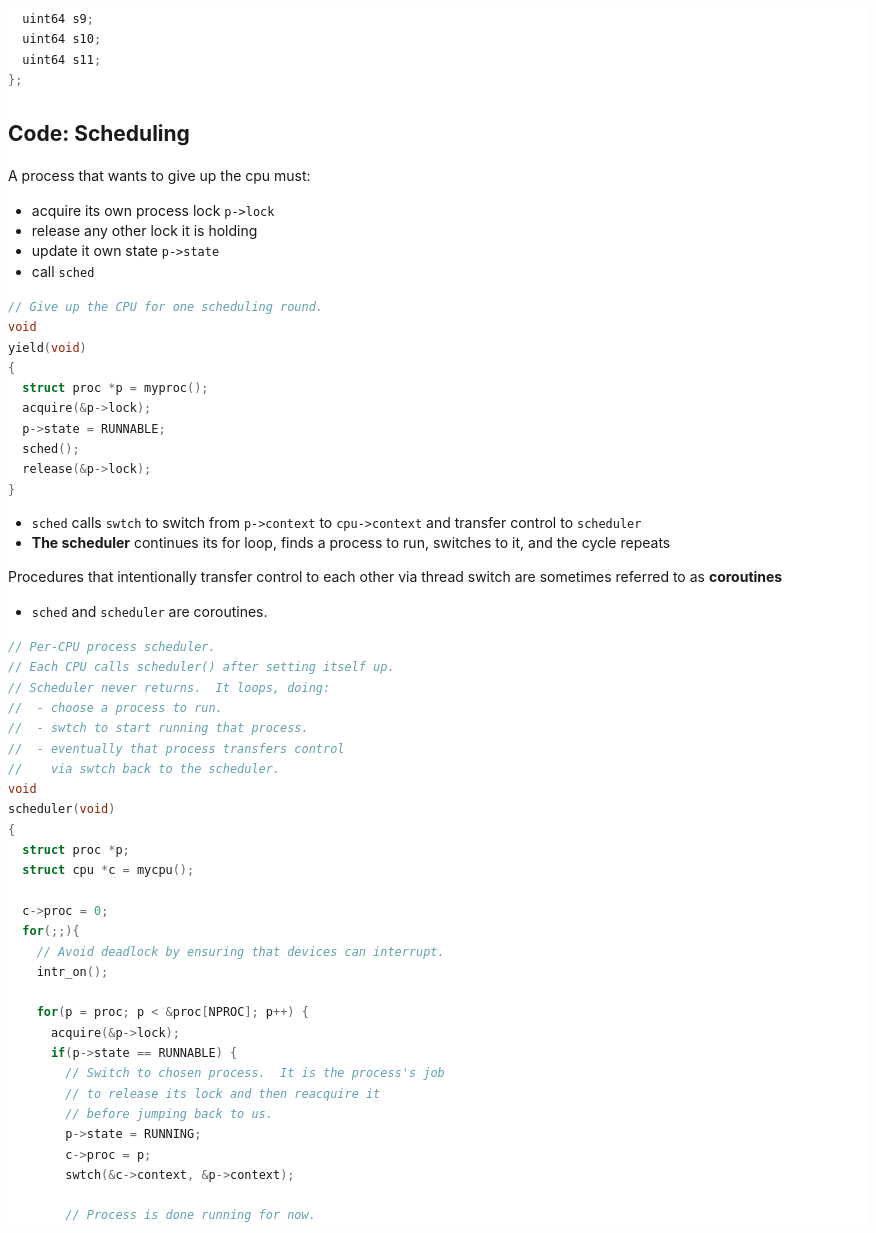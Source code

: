 ```C
  uint64 s9;
  uint64 s10;
  uint64 s11;
};

```
## Code: Scheduling
A process that wants to give up the cpu must:
* acquire its own process lock `p->lock`
* release any other lock it is holding
* update it own state `p->state`
* call `sched` 
```C
// Give up the CPU for one scheduling round.
void
yield(void)
{
  struct proc *p = myproc();
  acquire(&p->lock);
  p->state = RUNNABLE;
  sched();
  release(&p->lock);
}
```
* `sched` calls `swtch` to switch from `p->context` to `cpu->context` and transfer control to `scheduler`
* **The scheduler** continues its for loop, finds a process to run, switches to it, and the cycle repeats

Procedures that intentionally transfer control to each other via thread switch are sometimes referred to as **coroutines**
*   `sched` and `scheduler` are coroutines.
  
```C
// Per-CPU process scheduler.
// Each CPU calls scheduler() after setting itself up.
// Scheduler never returns.  It loops, doing:
//  - choose a process to run.
//  - swtch to start running that process.
//  - eventually that process transfers control
//    via swtch back to the scheduler.
void
scheduler(void)
{
  struct proc *p;
  struct cpu *c = mycpu();
  
  c->proc = 0;
  for(;;){
    // Avoid deadlock by ensuring that devices can interrupt.
    intr_on();

    for(p = proc; p < &proc[NPROC]; p++) {
      acquire(&p->lock);
      if(p->state == RUNNABLE) {
        // Switch to chosen process.  It is the process's job
        // to release its lock and then reacquire it
        // before jumping back to us.
        p->state = RUNNING;
        c->proc = p;
        swtch(&c->context, &p->context);

        // Process is done running for now.
```